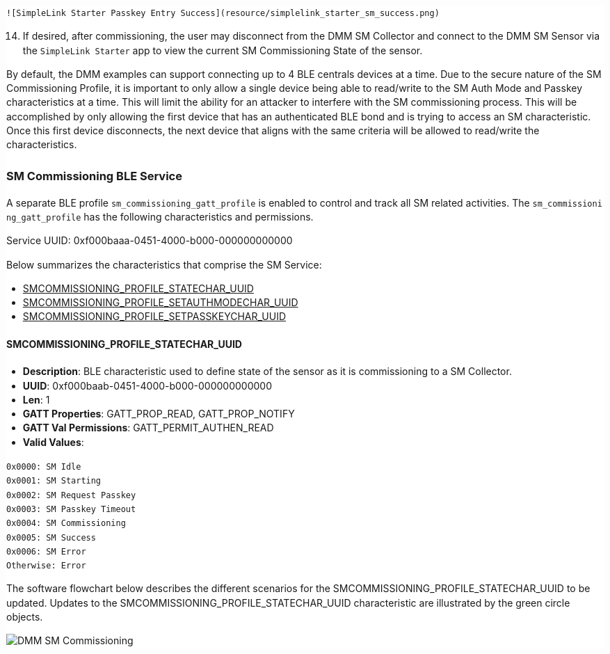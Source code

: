     ![SimpleLink Starter Passkey Entry Success](resource/simplelink_starter_sm_success.png)

14. If desired, after commissioning, the user may disconnect from the DMM SM Collector and connect to the DMM SM Sensor via the `SimpleLink Starter` app to view the current SM Commissioning State of the sensor.

By default, the DMM examples can support connecting up to 4 BLE centrals devices at a time. Due to the secure nature of the SM Commissioning Profile, it is important to only allow a single device being able to read/write to the SM Auth Mode and Passkey characteristics at a time. This will limit the ability for an attacker to interfere with the SM commissioning process. This will be accomplished by only allowing the first device that has an authenticated BLE bond and is trying to access an SM characteristic. Once this first device disconnects, the next device that aligns with the same criteria will be allowed to read/write the characteristics.

### SM Commissioning BLE Service

A separate BLE profile `sm_commissioning_gatt_profile` is enabled to control and track all SM related activities. The `sm_commissioning_gatt_profile` has the following characteristics and permissions.

Service UUID: 0xf000baaa-0451-4000-b000-000000000000

Below summarizes the characteristics that comprise the SM Service:

* [SMCOMMISSIONING_PROFILE_STATECHAR_UUID](#SMCOMMISSIONING_PROFILE_STATECHAR_UUID) 
* [SMCOMMISSIONING_PROFILE_SETAUTHMODECHAR_UUID](#SMCOMMISSIONING_PROFILE_SETAUTHMODECHAR_UUID)
* [SMCOMMISSIONING_PROFILE_SETPASSKEYCHAR_UUID](#SMCOMMISSIONING_PROFILE_SETPASSKEYCHAR_UUID)

#### <a name="SMCOMMISSIONING_PROFILE_STATECHAR_UUID"></a>SMCOMMISSIONING_PROFILE_STATECHAR_UUID

* **Description**: BLE characteristic used to define state of the sensor as it is commissioning to a SM Collector.
* **UUID**: 0xf000baab-0451-4000-b000-000000000000
* **Len**: 1
* **GATT Properties**: GATT_PROP_READ, GATT_PROP_NOTIFY
* **GATT Val Permissions**: GATT_PERMIT_AUTHEN_READ
* **Valid Values**:

```
0x0000: SM Idle
0x0001: SM Starting
0x0002: SM Request Passkey
0x0003: SM Passkey Timeout
0x0004: SM Commissioning
0x0005: SM Success
0x0006: SM Error
Otherwise: Error
```

The software flowchart below describes the different scenarios for the SMCOMMISSIONING_PROFILE_STATECHAR_UUID to be updated. Updates to the SMCOMMISSIONING_PROFILE_STATECHAR_UUID characteristic are illustrated by the green circle objects.

![DMM SM Commissioning](resource/dmm_sm_states.png)
